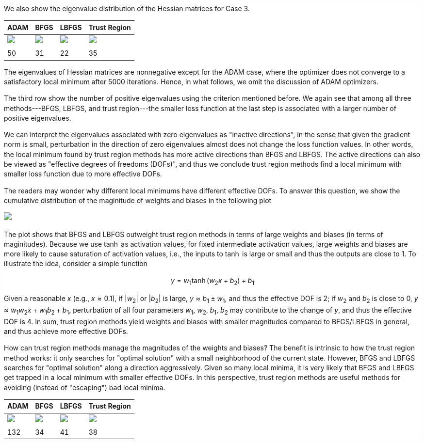 We also show the eigenvalue distribution of the Hessian matrices for Case 3. 

| ADAM        | BFGS | LBFGS| Trust Region |
|---|---|---|---| 
|![](https://github.com/ADCMEMarket/ADCMEImages/blob/master/ADCME/second_order_optimizer/dynamic_ADAM_eig.png?raw=true)| ![](https://github.com/ADCMEMarket/ADCMEImages/blob/master/ADCME/second_order_optimizer/dynamic_BFGS_eig.png?raw=true) | ![](https://github.com/ADCMEMarket/ADCMEImages/blob/master/ADCME/second_order_optimizer/dynamic_LBFGS_eig.png?raw=true)| ![](https://github.com/ADCMEMarket/ADCMEImages/blob/master/ADCME/second_order_optimizer/dynamic_TrustRegion_eig.png?raw=true)|
|50|31|22|35|

The eigenvalues of Hessian matrices are nonnegative except for the ADAM case, where the optimizer does not converge to a satisfactory local minimum after 5000 iterations. Hence, in what follows, we omit the discussion of ADAM optimizers. 

The third row show the number of positive eigenvalues using the criterion mentioned before. We again see that among all three methods---BFGS, LBFGS, and trust region---the smaller loss function at the last step is associated with a larger number of positive eigenvalues. 

We can interpret the eigenvalues associated with zero eigenvalues as "inactive directions", in the sense that given the gradient norm is small, perturbation in the direction of zero eigenvalues almost does not change the loss function values. In other words, the local minimum found by trust region methods has more active directions than BFGS and LBFGS. The active directions can also be viewed as "effective degrees of freedoms (DOFs)", and thus we conclude trust region methods find a local minimum with smaller loss function due to more effective DOFs. 

The readers may wonder why different local minimums have different effective DOFs. To answer this question, we show the cumulative distribution of the maginitude of weights and biases in the following plot

![](https://github.com/ADCMEMarket/ADCMEImages/blob/master/ADCME/second_order_optimizer/weight_dist.png?raw=true)

The plot shows that BFGS and LBFGS outweight trust region methods in terms of large weights and biases (in terms of maginitudes). Because we use $\tanh$ as activation values, for fixed intermediate activation values, large weights and biases are more likely to cause saturation of activation values, i.e., the inputs to $\tanh$ is large or small and thus the outputs are close to 1. To illustrate the idea, consider a simple function 

$$y = w_1 \tanh(w_2 x + b_2) + b_1$$

Given a reasonable $x$ (e.g., $x\approx 0.1$), if $|w_2|$ or $|b_2|$ is large, $y \approx b_1 \pm w_1$, and thus the effective DOF is 2; if $w_2$ and $b_2$ is close to 0, $y\approx w_1 w_2 x + w_1 b_2 + b_1$, perturbation of all four parameters $w_1$, $w_2$, $b_1$, $b_2$ may contribute to the change of $y$, and thus the effective DOF is 4. In sum, trust region methods yield weights and biases with smaller magnitudes compared to BFGS/LBFGS in general, and thus achieve more effective DOFs. 

How can trust region methods manage the magnitudes of the weights and biases? The benefit is intrinsic to how the trust region method works: it only searches for "optimal solution" with a small neighborhood of the current state. However, BFGS and LBFGS searches for "optimal solution" along a direction aggressively. Given so many local minima, it is very likely that BFGS and LBFGS get trapped in a local minimum with smaller effective DOFs. In this perspective, trust region methods are useful methods for avoiding (instead of "escaping") bad local minima. 


| ADAM        | BFGS | LBFGS| Trust Region |
|---|---|---|---| 
|![](https://github.com/ADCMEMarket/ADCMEImages/blob/master/ADCME/second_order_optimizer/nn_dynamic_ADAM_eig.png?raw=true)| ![](https://github.com/ADCMEMarket/ADCMEImages/blob/master/ADCME/second_order_optimizer/nn_dynamic_BFGS_eig.png?raw=true) | ![](https://github.com/ADCMEMarket/ADCMEImages/blob/master/ADCME/second_order_optimizer/nn_dynamic_LBFGS_eig.png?raw=true)| ![](https://github.com/ADCMEMarket/ADCMEImages/blob/master/ADCME/second_order_optimizer/nn_dynamic_TrustRegion_eig.png?raw=true)|
|132|34|41|38|
